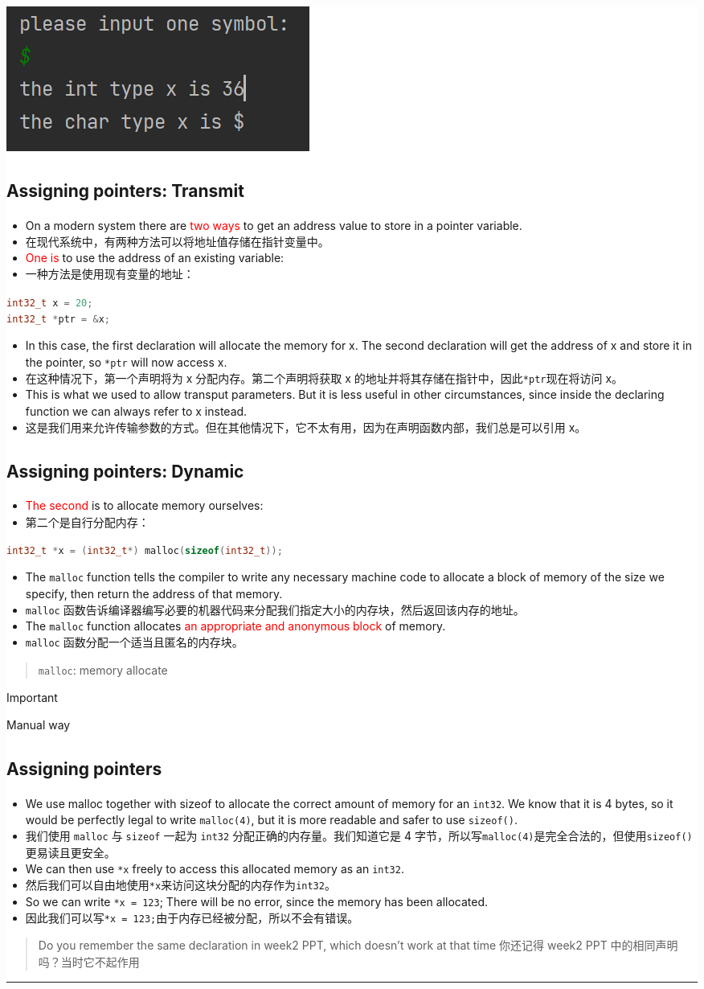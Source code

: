 ![](Pasted_image_20251013164730.png)
## Assigning pointers: Transmit
- On a modern system there are <span style="color: red">two ways</span> to get an address value to store in a pointer variable.
- 在现代系统中，有两种方法可以将地址值存储在指针变量中。
- <span style="color: red">One is</span> to use the address of an existing variable:
- 一种方法是使用现有变量的地址：
```c
int32_t x = 20;
int32_t *ptr = &x;
```
- In this case, the first declaration will allocate the memory for x. The second declaration will get the address of x and store it in the pointer, so `*ptr` will now access x.
- 在这种情况下，第一个声明将为 x 分配内存。第二个声明将获取 x 的地址并将其存储在指针中，因此`*ptr`现在将访问 x。
- This is what we used to allow transput parameters. But it is less useful in other circumstances, since inside the declaring function we can always refer to x instead.
- 这是我们用来允许传输参数的方式。但在其他情况下，它不太有用，因为在声明函数内部，我们总是可以引用 x。
## Assigning pointers: Dynamic
- <span style="color: red">The second</span> is to allocate memory ourselves:
- 第二个是自行分配内存：
```c
int32_t *x = (int32_t*) malloc(sizeof(int32_t));
```
- The `malloc` function tells the compiler to write any necessary machine code to allocate a block of memory of the size we specify, then return the address of that memory.
- `malloc` 函数告诉编译器编写必要的机器代码来分配我们指定大小的内存块，然后返回该内存的地址。
- The `malloc` function allocates <span style="color: red">an appropriate and anonymous block</span> of memory.
- `malloc` 函数分配一个适当且匿名的内存块。
> `malloc`: memory allocate

> [!IMPORTANT]
> Manual way

## Assigning pointers
- We use malloc together with sizeof to allocate the correct amount of memory for an `int32`. We know that it is 4 bytes, so it would be perfectly legal to write `malloc(4)`, but it is more readable and safer to use `sizeof()`.
- 我们使用 `malloc` 与 `sizeof` 一起为 `int32` 分配正确的内存量。我们知道它是 4 字节，所以写`malloc(4)`是完全合法的，但使用`sizeof()`更易读且更安全。
- We can then use `*x` freely to access this allocated memory as an `int32`.
- 然后我们可以自由地使用`*x`来访问这块分配的内存作为`int32`。
- So we can write `*x = 123`; There will be no error, since the memory has been allocated.
- 因此我们可以写`*x = 123;`由于内存已经被分配，所以不会有错误。
> Do you remember the same declaration in week2 PPT, which doesn’t work at that time
> 你还记得 week2 PPT 中的相同声明吗？当时它不起作用

---
